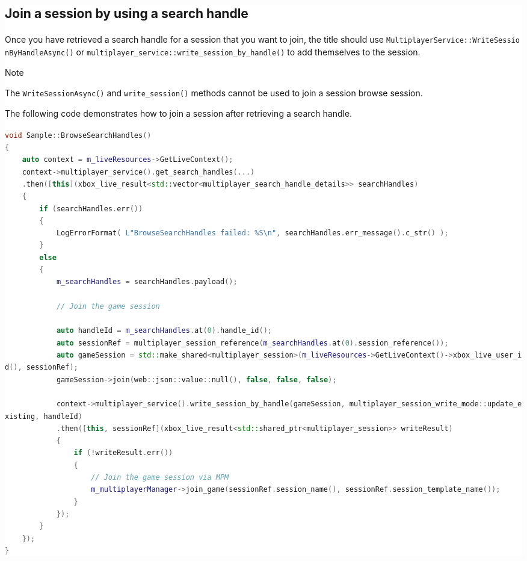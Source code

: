 ## Join a session by using a search handle

Once you have retrieved a search handle for a session that you want to join, the title should use  `MultiplayerService::WriteSessionByHandleAsync()` or `multiplayer_service::write_session_by_handle()` to add themselves to the session.

> [!NOTE]
> The `WriteSessionAsync()` and `write_session()` methods cannot be used to join a session browse session.

The following code demonstrates how to join a session after retrieving a search handle.

```cpp
void Sample::BrowseSearchHandles()
{
    auto context = m_liveResources->GetLiveContext();
    context->multiplayer_service().get_search_handles(...)
    .then([this](xbox_live_result<std::vector<multiplayer_search_handle_details>> searchHandles)
    {
        if (searchHandles.err())
        {
            LogErrorFormat( L"BrowseSearchHandles failed: %S\n", searchHandles.err_message().c_str() );
        }
        else
        {
            m_searchHandles = searchHandles.payload();

            // Join the game session

            auto handleId = m_searchHandles.at(0).handle_id();
            auto sessionRef = multiplayer_session_reference(m_searchHandles.at(0).session_reference());
            auto gameSession = std::make_shared<multiplayer_session>(m_liveResources->GetLiveContext()->xbox_live_user_id(), sessionRef);
            gameSession->join(web::json::value::null(), false, false, false);

            context->multiplayer_service().write_session_by_handle(gameSession, multiplayer_session_write_mode::update_existing, handleId)
            .then([this, sessionRef](xbox_live_result<std::shared_ptr<multiplayer_session>> writeResult)
            {
                if (!writeResult.err())
                {
                    // Join the game session via MPM
                    m_multiplayerManager->join_game(sessionRef.session_name(), sessionRef.session_template_name());
                }
            });
        }
    });
}
```
